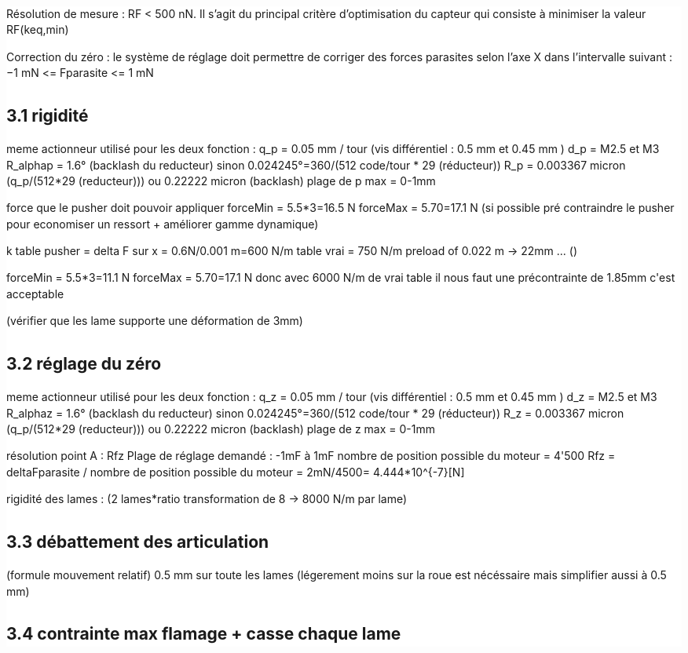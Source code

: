 Résolution de mesure : RF < 500 nN. Il s’agit du principal critère d’optimisation du capteur
qui consiste à minimiser la valeur RF(keq,min)

Correction du zéro : le système de réglage doit permettre de corriger des forces parasites
selon l’axe X dans l’intervalle suivant : −1 mN <= Fparasite <= 1 mN


## 3.1 rigidité 
meme actionneur utilisé pour les deux fonction :
q_p = 0.05 mm / tour (vis différentiel : 0.5 mm et 0.45 mm )
d_p = M2.5 et M3
R_alphap = 1.6° (backlash du reducteur) sinon 0.024245°=360/(512 code/tour * 29 (réducteur))
R_p = 0.003367 micron (q_p/(512*29 (reducteur))) ou 0.22222 micron (backlash)
plage de p max = 0-1mm

force que le pusher doit pouvoir appliquer
forceMin = 5.5*3=16.5 N
forceMax = 5.70=17.1 N
(si possible pré contraindre le pusher pour economiser un ressort + améliorer gamme dynamique)

k table pusher = delta F sur x = 0.6N/0.001 m=600 N/m
table vrai = 750 N/m
preload of 0.022 m -> 22mm ... ()

forceMin = 5.5*3=11.1 N
forceMax = 5.70=17.1 N
donc avec 6000 N/m de vrai table il nous faut une précontrainte de 1.85mm
c'est acceptable

(vérifier que les lame supporte une déformation de 3mm)

## 3.2 réglage du zéro
meme actionneur utilisé pour les deux fonction :
q_z = 0.05 mm / tour (vis différentiel : 0.5 mm et 0.45 mm )
d_z = M2.5 et M3
R_alphaz = 1.6° (backlash du reducteur) sinon 0.024245°=360/(512 code/tour * 29 (réducteur))
R_z = 0.003367 micron (q_p/(512*29 (reducteur))) ou 0.22222 micron (backlash)
plage de z max = 0-1mm

résolution point A : Rfz
Plage de réglage demandé : -1mF à 1mF
nombre de position possible du moteur = 4'500
Rfz = deltaFparasite / nombre de position possible du moteur = 2mN/4500= 4.444*10^{-7}[N]

rigidité des lames : (2 lames*ratio transformation de 8 -> 8000 N/m par lame)

## 3.3 débattement des articulation
(formule mouvement relatif)
0.5 mm sur toute les lames
(légerement moins sur la roue est nécéssaire mais simplifier aussi à 0.5 mm)

## 3.4 contrainte max flamage + casse chaque lame
